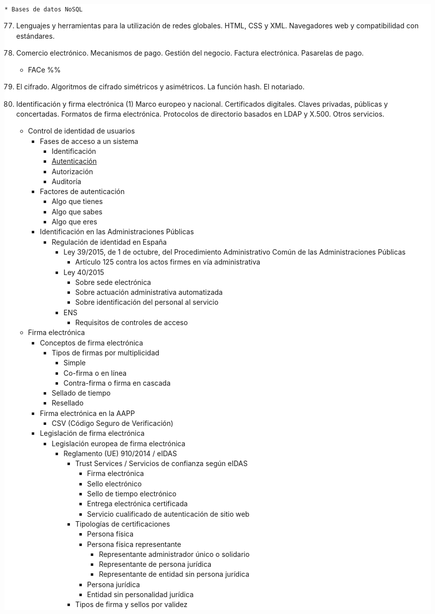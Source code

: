     * Bases de datos NoSQL

77. Lenguajes y herramientas para la utilización de redes globales. HTML, CSS y XML. Navegadores web y compatibilidad con estándares.

78. Comercio electrónico. Mecanismos de pago. Gestión del negocio. Factura electrónica. Pasarelas de pago.
    <a id="face"></a>
    
    - FACe %%

79. El cifrado. Algoritmos de cifrado simétricos y asimétricos. La función hash. El notariado.

80. Identificación y firma electrónica (1) Marco europeo y nacional. Certificados digitales. Claves privadas, públicas y concertadas. Formatos de firma electrónica. Protocolos de directorio basados en LDAP y X.500. Otros servicios.

    * Control de identidad de usuarios
      * Fases de acceso a un sistema
        * Identificación
        * [Autenticación](https://es.wikipedia.org/wiki/Autenticaci%C3%B3n)
        * Autorización
        * Auditoría
      * Factores de autenticación
        * Algo que tienes
        * Algo que sabes
        * Algo que eres
      * Identificación en las Administraciones Públicas
        * Regulación de identidad en España
          * Ley 39/2015, de 1 de octubre, del Procedimiento Administrativo Común de las Administraciones Públicas
            * Artículo 125 contra los actos firmes en vía administrativa
          * Ley 40/2015
            * Sobre sede electrónica 
            * Sobre actuación administrativa automatizada
            * Sobre identificación del personal al servicio
          * ENS
            * Requisitos de controles de acceso
    * Firma electrónica
      * Conceptos de firma electrónica
        * Tipos de firmas por multiplicidad
          * Simple
          * Co-firma o en línea
          * Contra-firma o firma en cascada
        * Sellado de tiempo
        * Resellado
      * Firma electrónica en la AAPP
        * CSV (Código Seguro de Verificación)
      * Legislación de firma electrónica
        * Legislación europea de firma electrónica
          * Reglamento (UE) 910/2014 / eIDAS
            * Trust Services / Servicios de confianza según eIDAS
              * Firma electrónica
              * Sello electrónico
              * Sello de tiempo electrónico
              * Entrega electrónica certificada
              * Servicio cualificado de autenticación de sitio web
            * Tipologías de certificaciones
              * Persona física  
              * Persona física representante
                * Representante administrador único o solidario
                * Representante de persona jurídica
                * Representante de entidad sin persona jurídica
              * Persona jurídica
              * Entidad sin personalidad jurídica
            * Tipos de firma y sellos por validez